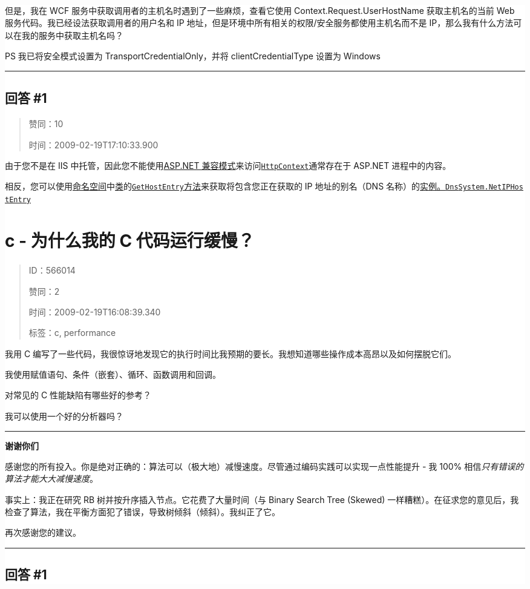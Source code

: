 但是，我在 WCF 服务中获取调用者的主机名时遇到了一些麻烦，查看它使用 Context.Request.UserHostName 获取主机名的当前 Web 服务代码。我已经设法获取调用者的用户名和 IP 地址，但是环境中所有相关的权限/安全服务都使用主机名而不是 IP，那么我有什么方法可以在我的服务中获取主机名吗？

PS 我已将安全模式设置为 TransportCredentialOnly，并将 clientCredentialType 设置为 Windows

* * *

## 回答 #1

> 赞同：10
> 
> 时间：2009-02-19T17:10:33.900

由于您不是在 IIS 中托管，因此您不能使用[ASP.NET 兼容模式](http://msdn.microsoft.com/en-us/library/aa702682.aspx)来访问[`HttpContext`](http://msdn.microsoft.com/en-us/library/system.web.httpcontext.aspx)通常存在于 ASP.NET 进程中的内容。

相反，您可以使用[命名空间](http://msdn.microsoft.com/en-us/library/system.net.aspx)中[类](http://msdn.microsoft.com/en-us/library/b8hth2dy.aspx)的[`GetHostEntry`方法](http://msdn.microsoft.com/en-us/library/ms143998%28v=VS.100%29.aspx)来获取将包含您正在获取的 IP 地址的别名（DNS 名称）的[实例。](http://msdn.microsoft.com/en-us/library/system.net.iphostentry.aspx)[`Dns`](http://msdn.microsoft.com/en-us/library/b8hth2dy.aspx)[`System.Net`](http://msdn.microsoft.com/en-us/library/system.net.aspx)[`IPHostEntry`](http://msdn.microsoft.com/en-us/library/system.net.iphostentry.aspx)

# c - 为什么我的 C 代码运行缓慢？

> ID：566014
> 
> 赞同：2
> 
> 时间：2009-02-19T16:08:39.340
> 
> 标签：c, performance

我用 C 编写了一些代码，我很惊讶地发现它的执行时间比我预期的要长。我想知道哪些操作成本高昂以及如何摆脱它们。

我使用赋值语句、条件（嵌套）、循环、函数调用和回调。

对常见的 C 性能缺陷有哪些好的参考？

我可以使用一个好的分析器吗？

* * *

**谢谢你们**

感谢您的所有投入。你是绝对正确的：算法可以（极大地）减慢速度。尽管通过编码实践可以实现一点性能提升 - 我 100% 相信*只有错误的算法才能大大减慢速度*。

事实上：我正在研究 RB 树并按升序插入节点。它花费了大量时间（与 Binary Search Tree (Skewed) 一样糟糕）。在征求您的意见后，我检查了算法，我在平衡方面犯了错误，导致树倾斜（倾斜）。我纠正了它。

再次感谢您的建议。

* * *

## 回答 #1
